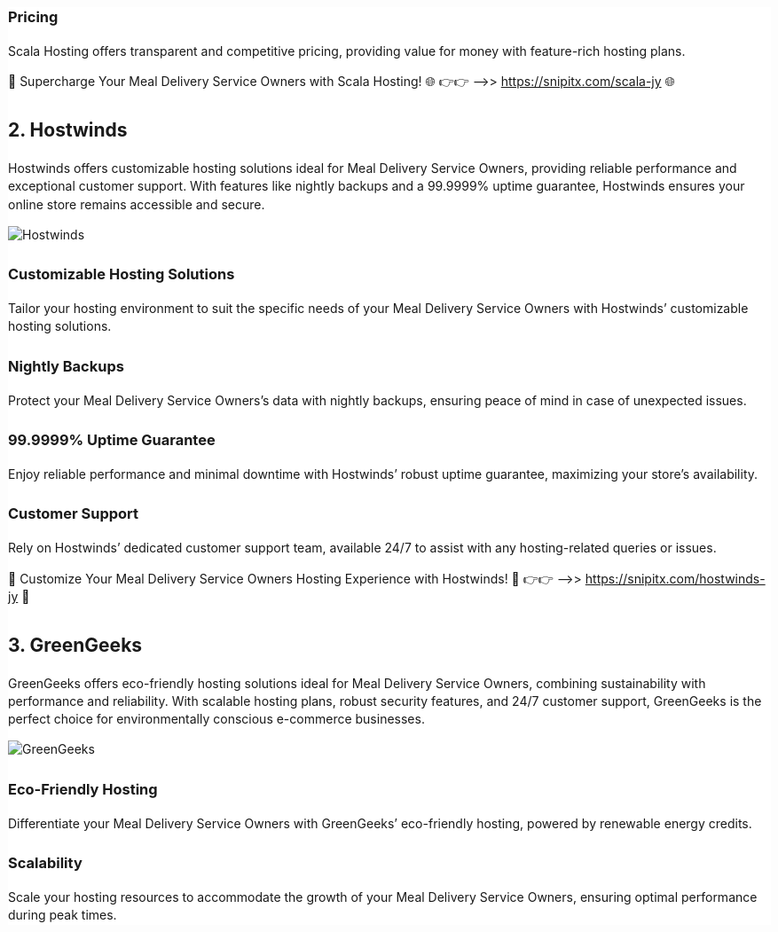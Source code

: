 ### Pricing
Scala Hosting offers transparent and competitive pricing, providing value for money with feature-rich hosting plans.

🚀 Supercharge Your Meal Delivery Service Owners with Scala Hosting! 🌐
👉👉 -->> https://snipitx.com/scala-jy 🌐

## 2. Hostwinds

Hostwinds offers customizable hosting solutions ideal for Meal Delivery Service Owners, providing reliable performance and exceptional customer support. With features like nightly backups and a 99.9999% uptime guarantee, Hostwinds ensures your online store remains accessible and secure.

![Hostwinds](https://i.imgur.com/53aSNXx.jpeg "Hostwinds Hosting")

### Customizable Hosting Solutions
Tailor your hosting environment to suit the specific needs of your Meal Delivery Service Owners with Hostwinds’ customizable hosting solutions.

### Nightly Backups
Protect your Meal Delivery Service Owners’s data with nightly backups, ensuring peace of mind in case of unexpected issues.

### 99.9999% Uptime Guarantee
Enjoy reliable performance and minimal downtime with Hostwinds’ robust uptime guarantee, maximizing your store’s availability.

### Customer Support
Rely on Hostwinds’ dedicated customer support team, available 24/7 to assist with any hosting-related queries or issues.

🌟 Customize Your Meal Delivery Service Owners Hosting Experience with Hostwinds! 🚀
👉👉 -->> https://snipitx.com/hostwinds-jy 🚀


## 3. GreenGeeks

GreenGeeks offers eco-friendly hosting solutions ideal for Meal Delivery Service Owners, combining sustainability with performance and reliability. With scalable hosting plans, robust security features, and 24/7 customer support, GreenGeeks is the perfect choice for environmentally conscious e-commerce businesses.

![GreenGeeks](https://i.imgur.com/eEwuntu.jpg "GreenGeeks Hosting")

### Eco-Friendly Hosting
Differentiate your Meal Delivery Service Owners with GreenGeeks’ eco-friendly hosting, powered by renewable energy credits.

### Scalability
Scale your hosting resources to accommodate the growth of your Meal Delivery Service Owners, ensuring optimal performance during peak times.
